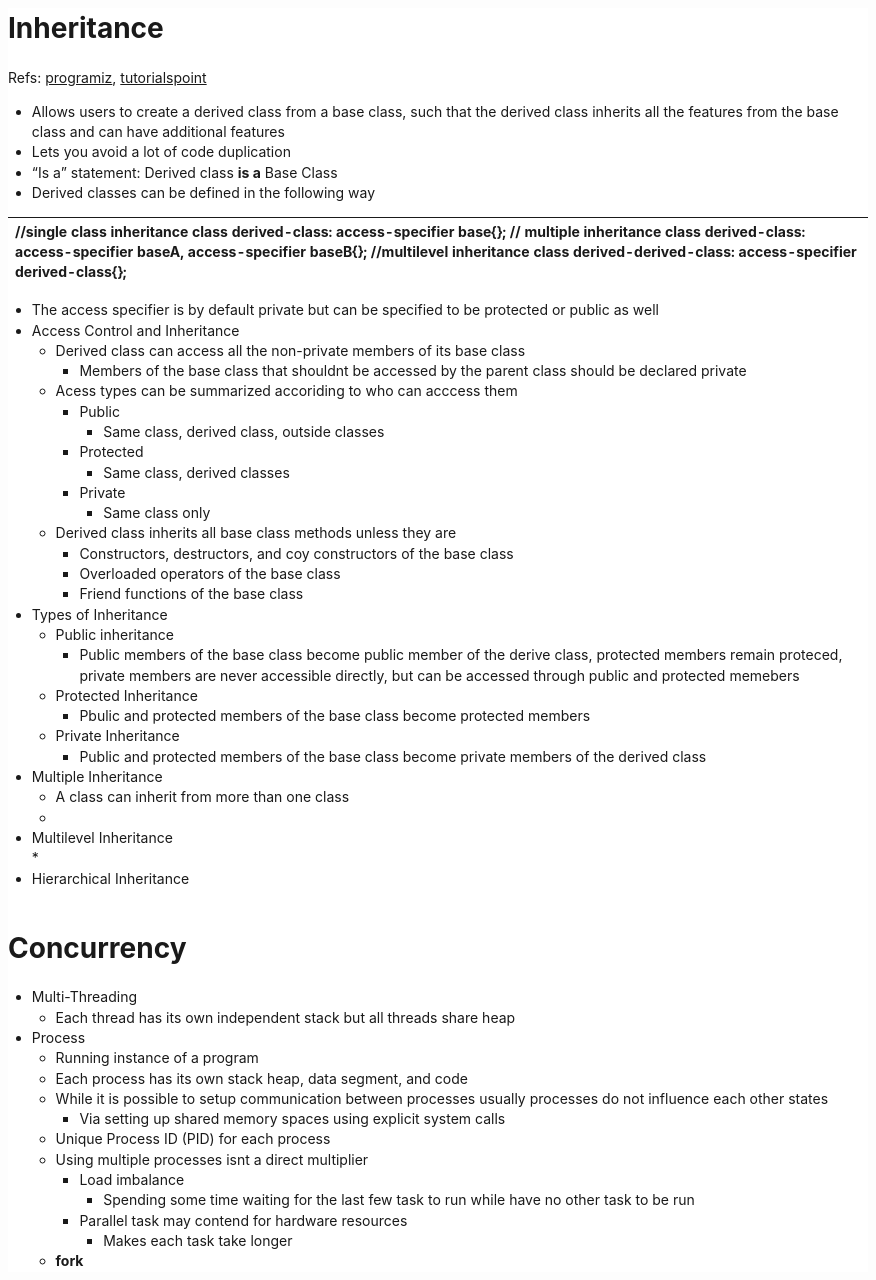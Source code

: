 # Inheritance

Refs: [programiz](https://www.programiz.com/cpp-programming/inheritance), [tutorialspoint](https://www.tutorialspoint.com/cplusplus/cpp_inheritance.htm)

* Allows users to create a derived class from a base class, such that the derived class inherits all the features from the base class and can have additional features   
* Lets you avoid a lot of code duplication  
* “Is a” statement: Derived class **is a** Base Class  
* Derived classes can be defined in the following way 

| //single class inheritance class derived-class: access-specifier base{};   // multiple inheritance class derived-class: access-specifier baseA, access-specifier baseB{}; //multilevel inheritance  class derived-derived-class: access-specifier derived-class{}; |
| :---- |

  * The access specifier is by default private but can be specified to be protected or public as well   
* Access Control and Inheritance   
  * Derived class can access all the non-private members of its base class   
    * Members of the base class that shouldnt be accessed by the parent class should be declared private   
  * Acess types can be summarized accoriding to who can acccess them   
    * Public   
      * Same class, derived class, outside classes   
    * Protected   
      * Same class, derived classes  
    * Private	  
      * Same class only   
  * Derived class inherits all base class methods unless they are	  
    * Constructors, destructors, and coy constructors of the base class  
    * Overloaded operators of the base class   
    * Friend functions of the base class   
* Types of Inheritance  
  * Public inheritance   
    * Public members of the base class become public member of the derive class, protected members remain proteced, private members are never accessible directly, but can be accessed through public and protected memebers   
  * Protected Inheritance  
    * Pbulic and protected members of the base class become protected members  
  * Private Inheritance  
    * Public and protected members of the base class become private members of the derived class   
* Multiple Inheritance   
  * A class can inherit from more than one class   
  *   
* Multilevel Inheritance  
  *    
* Hierarchical Inheritance

# Concurrency

* Multi-Threading  
  * Each thread has its own independent stack but all threads share heap   
* Process  
  * Running instance of a program   
  * Each process has its own stack heap, data segment, and code   
  * While it is possible to setup communication between processes usually processes do not influence each other states  
    * Via setting up shared memory spaces using explicit system calls   
  * Unique Process ID (PID) for each process   
  * Using multiple processes isnt a direct multiplier  
    * Load imbalance  
      * Spending some time waiting for the last few task to run while have no other task to be run   
    * Parallel task may contend for hardware resources   
      * Makes each task take longer   
  * **fork**   